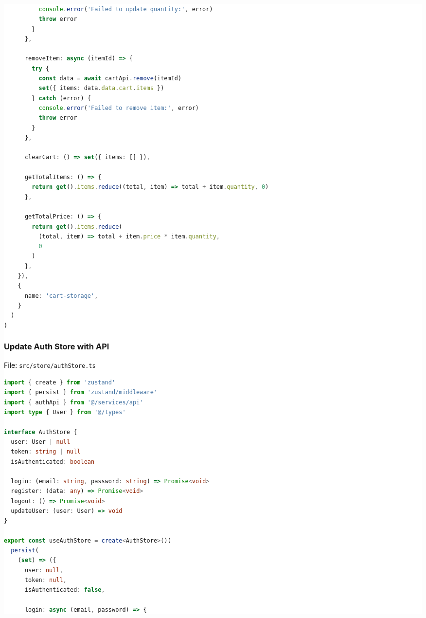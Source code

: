 ```typescript
          console.error('Failed to update quantity:', error)
          throw error
        }
      },
      
      removeItem: async (itemId) => {
        try {
          const data = await cartApi.remove(itemId)
          set({ items: data.data.cart.items })
        } catch (error) {
          console.error('Failed to remove item:', error)
          throw error
        }
      },
      
      clearCart: () => set({ items: [] }),
      
      getTotalItems: () => {
        return get().items.reduce((total, item) => total + item.quantity, 0)
      },
      
      getTotalPrice: () => {
        return get().items.reduce(
          (total, item) => total + item.price * item.quantity,
          0
        )
      },
    }),
    {
      name: 'cart-storage',
    }
  )
)
```

### Update Auth Store with API

File: `src/store/authStore.ts`

```typescript
import { create } from 'zustand'
import { persist } from 'zustand/middleware'
import { authApi } from '@/services/api'
import type { User } from '@/types'

interface AuthStore {
  user: User | null
  token: string | null
  isAuthenticated: boolean
  
  login: (email: string, password: string) => Promise<void>
  register: (data: any) => Promise<void>
  logout: () => Promise<void>
  updateUser: (user: User) => void
}

export const useAuthStore = create<AuthStore>()(
  persist(
    (set) => ({
      user: null,
      token: null,
      isAuthenticated: false,
      
      login: async (email, password) => {
```
